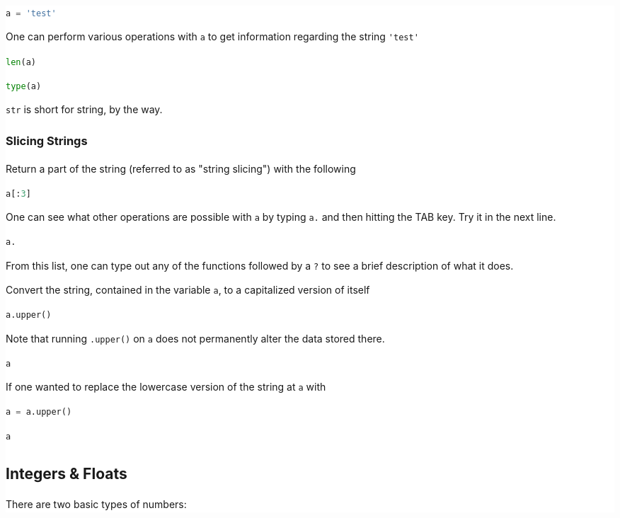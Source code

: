 ```python
a = 'test'
```

One can perform various operations with `a` to get information regarding the string `'test'`

```python
len(a)
```

```python
type(a)
```

`str` is short for string, by the way.


### Slicing Strings

Return a part of the string (referred to as "string slicing") with the following

```python
a[:3]
```

One can see what other operations are possible with `a` by typing `a.` and then hitting the TAB key. Try it in the next line.

```python
a.
```

From this list, one can type out any of the functions followed by a `?` to see a brief description of what it does.

Convert the string, contained in the variable `a`, to a capitalized version of itself

```python
a.upper()
```

Note that running `.upper()` on `a` does not permanently alter the data stored there.


```python
a
```

If one wanted to replace the lowercase version of the string at `a` with

```python
a = a.upper()
```

```python
a
```


## Integers & Floats

There are two basic types of numbers:
